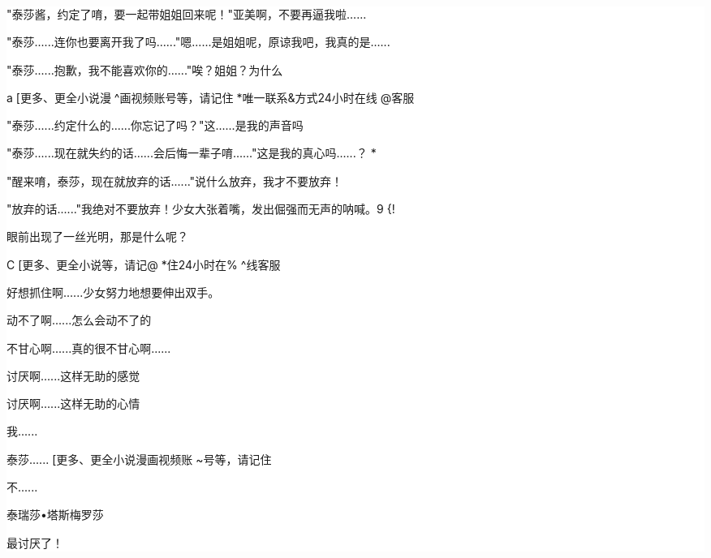 

"泰莎酱，约定了唷，要一起带姐姐回来呢！"亚美啊，不要再逼我啦......



"泰莎......连你也要离开我了吗......"嗯......是姐姐呢，原谅我吧，我真的是......



"泰莎......抱歉，我不能喜欢你的......"唉？姐姐？为什么

a [更多、更全小说漫 ^画视频账号等，请记住 *唯一联系&方式24小时在线 @客服



"泰莎......约定什么的......你忘记了吗？"这......是我的声音吗



"泰莎......现在就失约的话......会后悔一辈子唷......"这是我的真心吗......？ *



"醒来唷，泰莎，现在就放弃的话......"说什么放弃，我才不要放弃！



"放弃的话......"我绝对不要放弃！少女大张着嘴，发出倔强而无声的呐喊。9 {!



眼前出现了一丝光明，那是什么呢？

C [更多、更全小说等，请记@ *住24小时在% ^线客服



好想抓住啊......少女努力地想要伸出双手。



动不了啊......怎么会动不了的



不甘心啊......真的很不甘心啊......



讨厌啊......这样无助的感觉



讨厌啊......这样无助的心情



我......



泰莎...... [更多、更全小说漫画视频账 ~号等，请记住



不......



泰瑞莎•塔斯梅罗莎



最讨厌了！
